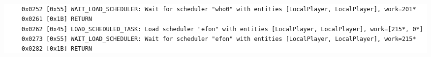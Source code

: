 ```
     0x0252 [0x55] WAIT_LOAD_SCHEDULER: Wait for scheduler "who0" with entities [LocalPlayer, LocalPlayer], work=201*
     0x0261 [0x1B] RETURN
     0x0262 [0x45] LOAD_SCHEDULED_TASK: Load scheduler "efon" with entities [LocalPlayer, LocalPlayer], work=[215*, 0*]
     0x0273 [0x55] WAIT_LOAD_SCHEDULER: Wait for scheduler "efon" with entities [LocalPlayer, LocalPlayer], work=215*
     0x0282 [0x1B] RETURN
```
